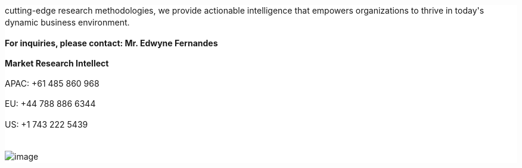 cutting-edge research methodologies, we provide actionable intelligence that empowers organizations to thrive in today's dynamic business environment.</p><p><strong>For inquiries, please contact: Mr. Edwyne Fernandes</strong></p><p><strong>Market Research Intellect</strong></p><p>APAC: +61 485 860 968</p><p>EU: +44 788 886 6344</p><p>US: +1 743 222 5439</p></div><div class="article-main__content" data-test-id="publishing-text-block">&nbsp;</div>
![image](https://github.com/user-attachments/assets/a3bc093e-b2f5-4c80-8441-3fa5b3636903)
